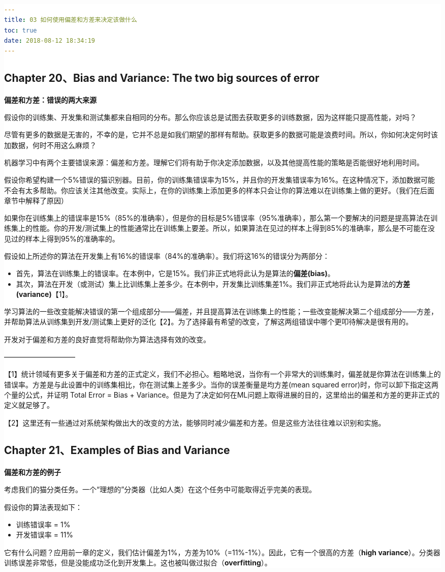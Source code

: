 ```yaml
---
title: 03 如何使用偏差和方差来决定该做什么
toc: true
date: 2018-08-12 18:34:19
---
```

## Chapter 20、Bias and Variance: The two big sources of error

**偏差和方差：错误的两大来源**

假设你的训练集、开发集和测试集都来自相同的分布。那么你应该总是试图去获取更多的训练数据，因为这样能只提高性能，对吗？

尽管有更多的数据是无害的，不幸的是，它并不总是如我们期望的那样有帮助。获取更多的数据可能是浪费时间。所以，你如何决定何时该加数据，何时不用这么麻烦？

机器学习中有两个主要错误来源：偏差和方差。理解它们将有助于你决定添加数据，以及其他提高性能的策略是否能很好地利用时间。

假设你希望构建一个5%错误的猫识别器。目前，你的训练集错误率为15%，并且你的开发集错误率为16%。在这种情况下，添加数据可能不会有太多帮助。你应该关注其他改变。实际上，在你的训练集上添加更多的样本只会让你的算法难以在训练集上做的更好。（我们在后面章节中解释了原因）

如果你在训练集上的错误率是15%（85%的准确率），但是你的目标是5%错误率（95%准确率），那么第一个要解决的问题是提高算法在训练集上的性能。你的开发/测试集上的性能通常比在训练集上要差。所以，如果算法在见过的样本上得到85%的准确率，那么是不可能在没见过的样本上得到95%的准确率的。

假设如上所述你的算法在开发集上有16%的错误率（84%的准确率）。我们将这16%的错误分为两部分：

- 首先，算法在训练集上的错误率。在本例中，它是15%。我们非正式地将此认为是算法的**偏差(bias)**。
- 其次，算法在开发（或测试）集上比训练集上差多少。在本例中，开发集比训练集差1%。我们非正式地将此认为是算法的**方差(variance)**【1】。

学习算法的一些改变能解决错误的第一个组成部分——偏差，并且提高算法在训练集上的性能；一些改变能解决第二个组成部分——方差，并帮助算法从训练集到开发/测试集上更好的泛化【2】。为了选择最有希望的改变，了解这两组错误中哪个更叩待解决是很有用的。

开发对于偏差和方差的良好直觉将帮助你为算法选择有效的改变。



——————————

【1】统计领域有更多关于偏差和方差的正式定义，我们不必担心。粗略地说，当你有一个非常大的训练集时，偏差就是你算法在训练集上的错误率。方差是与此设置中的训练集相比，你在测试集上差多少。当你的误差衡量是均方差(mean squared error)时，你可以卸下指定这两个量的公式，并证明 Total Error = Bias + Variance。但是为了决定如何在ML问题上取得进展的目的，这里给出的偏差和方差的更非正式的定义就足够了。

【2】这里还有一些通过对系统架构做出大的改变的方法，能够同时减少偏差和方差。但是这些方法往往难以识别和实施。



## Chapter 21、Examples of Bias and Variance

**偏差和方差的例子**

考虑我们的猫分类任务。一个“理想的”分类器（比如人类）在这个任务中可能取得近乎完美的表现。

假设你的算法表现如下：

- 训练错误率 = 1%
- 开发错误率 = 11%

它有什么问题？应用前一章的定义，我们估计偏差为1%，方差为10%（=11%-1%）。因此，它有一个很高的方差（**high variance**）。分类器训练误差非常低，但是没能成功泛化到开发集上。这也被叫做过拟合（**overfitting**）。
